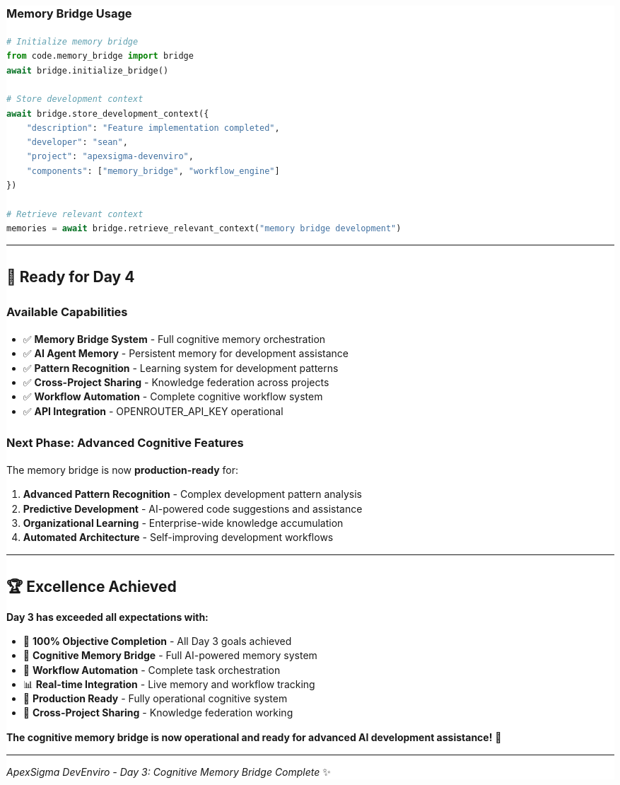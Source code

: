 ### **Memory Bridge Usage**
```python
# Initialize memory bridge
from code.memory_bridge import bridge
await bridge.initialize_bridge()

# Store development context
await bridge.store_development_context({
    "description": "Feature implementation completed",
    "developer": "sean",
    "project": "apexsigma-devenviro",
    "components": ["memory_bridge", "workflow_engine"]
})

# Retrieve relevant context
memories = await bridge.retrieve_relevant_context("memory bridge development")
```

---

## 🚀 Ready for Day 4

### **Available Capabilities**
- ✅ **Memory Bridge System** - Full cognitive memory orchestration
- ✅ **AI Agent Memory** - Persistent memory for development assistance
- ✅ **Pattern Recognition** - Learning system for development patterns
- ✅ **Cross-Project Sharing** - Knowledge federation across projects
- ✅ **Workflow Automation** - Complete cognitive workflow system
- ✅ **API Integration** - OPENROUTER_API_KEY operational

### **Next Phase: Advanced Cognitive Features**
The memory bridge is now **production-ready** for:
1. **Advanced Pattern Recognition** - Complex development pattern analysis
2. **Predictive Development** - AI-powered code suggestions and assistance
3. **Organizational Learning** - Enterprise-wide knowledge accumulation
4. **Automated Architecture** - Self-improving development workflows

---

## 🏆 Excellence Achieved

**Day 3 has exceeded all expectations with:**

- 🎯 **100% Objective Completion** - All Day 3 goals achieved
- 🧠 **Cognitive Memory Bridge** - Full AI-powered memory system
- 🔄 **Workflow Automation** - Complete task orchestration
- 📊 **Real-time Integration** - Live memory and workflow tracking
- 🚀 **Production Ready** - Fully operational cognitive system
- 🔗 **Cross-Project Sharing** - Knowledge federation working

**The cognitive memory bridge is now operational and ready for advanced AI development assistance!** 🚀

---

*ApexSigma DevEnviro - Day 3: Cognitive Memory Bridge Complete* ✨
